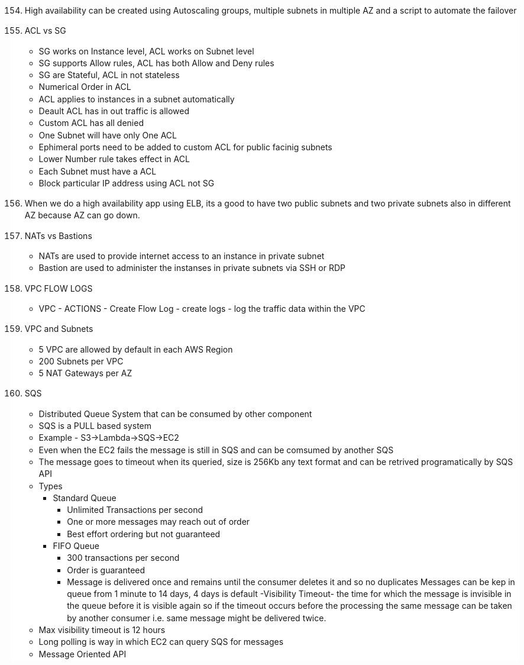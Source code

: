 154. High availability can be created using Autoscaling groups, multiple subnets in multiple AZ and a script to automate the        failover       
155. ACL vs SG
       - SG works on Instance level, ACL works on Subnet level 
       - SG supports Allow rules, ACL has both Allow and Deny rules
       - SG are Stateful, ACL in not stateless
       - Numerical Order in ACL
       - ACL applies to instances in a subnet automatically
       - Deault ACL has in out traffic is allowed
       - Custom ACL has all denied
       - One Subnet will have only One ACL
       - Ephimeral ports need to be added to custom ACL for public facinig subnets
       - Lower Number rule takes effect in ACL
       - Each Subnet must have a ACL		  
       - Block particular IP address using ACL not SG    

156. When we do a high availability app using ELB, its a good to have two public subnets and two private subnets also in            different AZ because AZ can go down.

157. NATs vs Bastions
     - NATs are used to provide internet access to an instance in private subnet
     - Bastion are used to administer the instanses in private subnets via SSH or RDP

158. VPC FLOW LOGS
     - VPC - ACTIONS - Create Flow Log - create logs - log the traffic data within the VPC

159. VPC and Subnets
     - 5 VPC are allowed by default in each AWS Region
     - 200 Subnets per VPC
     - 5 NAT Gateways per AZ

160. SQS
     - Distributed Queue System that can be consumed by other component
     - SQS is a PULL based system
     - Example - S3->Lambda->SQS->EC2
     - Even when the EC2 fails the message is still in SQS and can be comsumed by another SQS
     - The message goes to timeout when its queried, size is 256Kb any text format and can be retrived programatically by SQS        API
     - Types
       - Standard Queue
         - Unlimited Transactions per second
         - One or more messages may reach out of order
         - Best effort ordering but not guaranteed
       - FIFO Queue
         - 300 transactions per second
         - Order is guaranteed
         - Message is delivered once and remains until the consumer deletes it and so no duplicates
       Messages can be kep in queue from 1 minute to 14 days, 4 days is default
     -Visibility Timeout- the time for which the message is invisible in the queue before it is visible again so if the             timeout occurs before the processing the same message can be taken by another consumer i.e. same message might be             delivered twice. 
     - Max visibility timeout is 12 hours
     - Long polling is way in which EC2 can query SQS for messages
     - Message Oriented API

